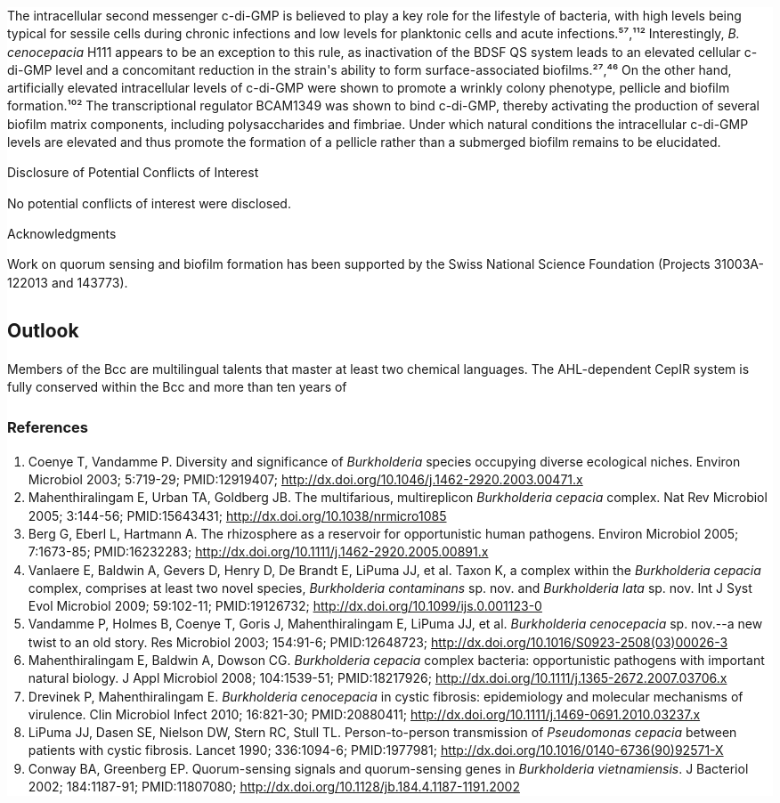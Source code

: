 The intracellular second messenger c-di-GMP is believed to play a key role for the lifestyle of bacteria, with high levels being typical for sessile cells during chronic infections and low levels for planktonic cells and acute infections.⁵⁷,¹¹² Interestingly, *B. cenocepacia* H111 appears to be an exception to this rule, as inactivation of the BDSF QS system leads to an elevated cellular c-di-GMP level and a concomitant reduction in the strain's ability to form surface-associated biofilms.²⁷,⁴⁶ On the other hand, artificially elevated intracellular levels of c-di-GMP were shown to promote a wrinkly colony phenotype, pellicle and biofilm formation.¹⁰² The transcriptional regulator BCAM1349 was shown to bind c-di-GMP, thereby activating the production of several biofilm matrix components, including polysaccharides and fimbriae. Under which natural conditions the intracellular c-di-GMP levels are elevated and thus promote the formation of a pellicle rather than a submerged biofilm remains to be elucidated.

Disclosure of Potential Conflicts of Interest

No potential conflicts of interest were disclosed.

Acknowledgments

Work on quorum sensing and biofilm formation has been supported by the Swiss National Science Foundation (Projects 31003A-122013 and 143773).

## Outlook

Members of the Bcc are multilingual talents that master at least two chemical languages. The AHL-dependent CepIR system is fully conserved within the Bcc and more than ten years of

### References

1. Coenye T, Vandamme P. Diversity and significance of *Burkholderia* species occupying diverse ecological niches. Environ Microbiol 2003; 5:719-29; PMID:12919407; http://dx.doi.org/10.1046/j.1462-2920.2003.00471.x
2. Mahenthiralingam E, Urban TA, Goldberg JB. The multifarious, multireplicon *Burkholderia cepacia* complex. Nat Rev Microbiol 2005; 3:144-56; PMID:15643431; http://dx.doi.org/10.1038/nrmicro1085
3. Berg G, Eberl L, Hartmann A. The rhizosphere as a reservoir for opportunistic human pathogens. Environ Microbiol 2005; 7:1673-85; PMID:16232283; http://dx.doi.org/10.1111/j.1462-2920.2005.00891.x
4. Vanlaere E, Baldwin A, Gevers D, Henry D, De Brandt E, LiPuma JJ, et al. Taxon K, a complex within the *Burkholderia cepacia* complex, comprises at least two novel species, *Burkholderia contaminans* sp. nov. and *Burkholderia lata* sp. nov. Int J Syst Evol Microbiol 2009; 59:102-11; PMID:19126732; http://dx.doi.org/10.1099/ijs.0.001123-0
5. Vandamme P, Holmes B, Coenye T, Goris J, Mahenthiralingam E, LiPuma JJ, et al. *Burkholderia cenocepacia* sp. nov.--a new twist to an old story. Res Microbiol 2003; 154:91-6; PMID:12648723; http://dx.doi.org/10.1016/S0923-2508(03)00026-3
6. Mahenthiralingam E, Baldwin A, Dowson CG. *Burkholderia cepacia* complex bacteria: opportunistic pathogens with important natural biology. J Appl Microbiol 2008; 104:1539-51; PMID:18217926; http://dx.doi.org/10.1111/j.1365-2672.2007.03706.x
7. Drevinek P, Mahenthiralingam E. *Burkholderia cenocepacia* in cystic fibrosis: epidemiology and molecular mechanisms of virulence. Clin Microbiol Infect 2010; 16:821-30; PMID:20880411; http://dx.doi.org/10.1111/j.1469-0691.2010.03237.x
8. LiPuma JJ, Dasen SE, Nielson DW, Stern RC, Stull TL. Person-to-person transmission of *Pseudomonas cepacia* between patients with cystic fibrosis. Lancet 1990; 336:1094-6; PMID:1977981; http://dx.doi.org/10.1016/0140-6736(90)92571-X
9. Conway BA, Greenberg EP. Quorum-sensing signals and quorum-sensing genes in *Burkholderia vietnamiensis*. J Bacteriol 2002; 184:1187-91; PMID:11807080; http://dx.doi.org/10.1128/jb.184.4.1187-1191.2002
